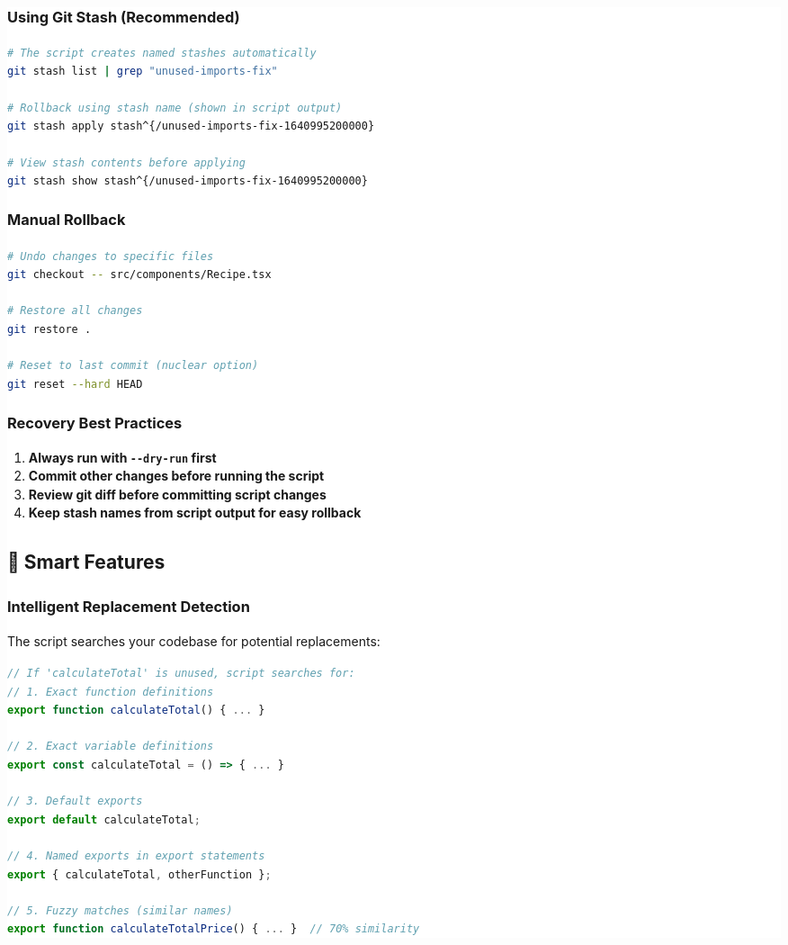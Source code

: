 ### **Using Git Stash (Recommended)**
```bash
# The script creates named stashes automatically
git stash list | grep "unused-imports-fix"

# Rollback using stash name (shown in script output)
git stash apply stash^{/unused-imports-fix-1640995200000}

# View stash contents before applying
git stash show stash^{/unused-imports-fix-1640995200000}
```

### **Manual Rollback**
```bash
# Undo changes to specific files
git checkout -- src/components/Recipe.tsx

# Restore all changes
git restore .

# Reset to last commit (nuclear option)
git reset --hard HEAD
```

### **Recovery Best Practices**
1. **Always run with `--dry-run` first**
2. **Commit other changes before running the script**
3. **Review git diff before committing script changes**
4. **Keep stash names from script output for easy rollback**

## 🧠 Smart Features

### **Intelligent Replacement Detection**
The script searches your codebase for potential replacements:

```typescript
// If 'calculateTotal' is unused, script searches for:
// 1. Exact function definitions
export function calculateTotal() { ... }

// 2. Exact variable definitions  
export const calculateTotal = () => { ... }

// 3. Default exports
export default calculateTotal;

// 4. Named exports in export statements
export { calculateTotal, otherFunction };

// 5. Fuzzy matches (similar names)
export function calculateTotalPrice() { ... }  // 70% similarity
```
